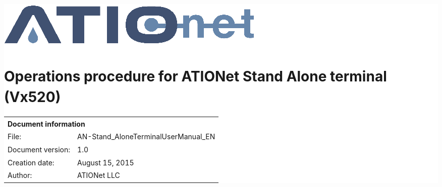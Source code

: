 ![ationetlogo](../Content/Images/ATIOnetLogo_250x70.png)


# Operations procedure for ATIONet Stand Alone terminal (Vx520)

<table>
	<tr>
		<th colspan="2" align="left">
			Document information
		</th>
	</tr>
	<tr>
		<td>
			File:
		</td>
		<td>
			AN-Stand_AloneTerminalUserManual_EN
		</td>
	</tr>
	<tr>
		<td>
		 Document version:
		</td>
		<td>
		 1.0
		</td>
	</tr>
	<tr>
		<td>
		 Creation date:
		</td>
		<td>
		 August 15, 2015
		</td>
	</tr>
	<tr>
		<td>
		 Author:
		</td>
		<td>
		 ATIONet LLC
		</td>
	</tr>
</table>
